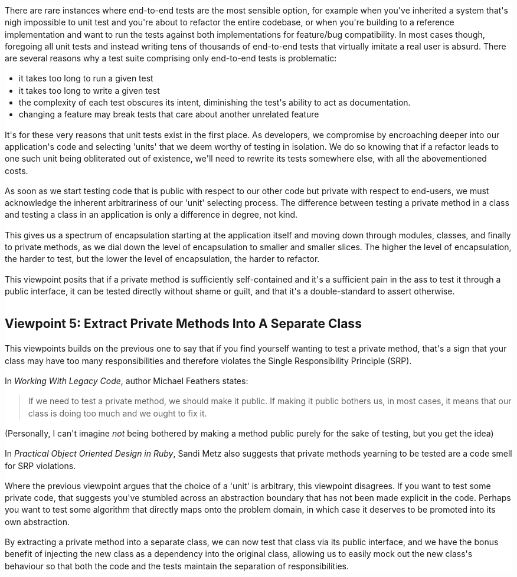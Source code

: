 There are rare instances where end-to-end tests are the most sensible option, for example when you've inherited a system that's nigh impossible to unit test and you're about to refactor the entire codebase, or when you're building to a reference implementation and want to run the tests against both implementations for feature/bug compatibility. In most cases though, foregoing all unit tests and instead writing tens of thousands of end-to-end tests that virtually imitate a real user is absurd. There are several reasons why a test suite comprising only end-to-end tests is problematic:

- it takes too long to run a given test
- it takes too long to write a given test
- the complexity of each test obscures its intent, diminishing the test's ability to act as documentation.
- changing a feature may break tests that care about another unrelated feature

It's for these very reasons that unit tests exist in the first place. As developers, we compromise by encroaching deeper into our application's code and selecting 'units' that we deem worthy of testing in isolation. We do so knowing that if a refactor leads to one such unit being obliterated out of existence, we'll need to rewrite its tests somewhere else, with all the abovementioned costs.

As soon as we start testing code that is public with respect to our other code but private with respect to end-users, we must acknowledge the inherent arbitrariness of our 'unit' selecting process. The difference between testing a private method in a class and testing a class in an application is only a difference in degree, not kind.

This gives us a spectrum of encapsulation starting at the application itself and moving down through modules, classes, and finally to private methods, as we dial down the level of encapsulation to smaller and smaller slices. The higher the level of encapsulation, the harder to test, but the lower the level of encapsulation, the harder to refactor.

This viewpoint posits that if a private method is sufficiently self-contained and it's a sufficient pain in the ass to test it through a public interface, it can be tested directly without shame or guilt, and that it's a double-standard to assert otherwise.

## Viewpoint 5: Extract Private Methods Into A Separate Class

This viewpoints builds on the previous one to say that if you find yourself wanting to test a private method, that's a sign that your class may have too many responsibilities and therefore violates the Single Responsibility Principle (SRP).

In _Working With Legacy Code_, author Michael Feathers states:

> If we need to test a private method, we should make it public. If making it public bothers us, in most cases, it means that our class is doing too much and we ought to fix it.

(Personally, I can't imagine _not_ being bothered by making a method public purely for the sake of testing, but you get the idea)

In _Practical Object Oriented Design in Ruby_, Sandi Metz also suggests that private methods yearning to be tested are a code smell for SRP violations.

Where the previous viewpoint argues that the choice of a 'unit' is arbitrary, this viewpoint disagrees. If you want to test some private code, that suggests you've stumbled across an abstraction boundary that has not been made explicit in the code. Perhaps you want to test some algorithm that directly maps onto the problem domain, in which case it deserves to be promoted into its own abstraction.

By extracting a private method into a separate class, we can now test that class via its public interface, and we have the bonus benefit of injecting the new class as a dependency into the original class, allowing us to easily mock out the new class's behaviour so that both the code and the tests maintain the separation of responsibilities.
